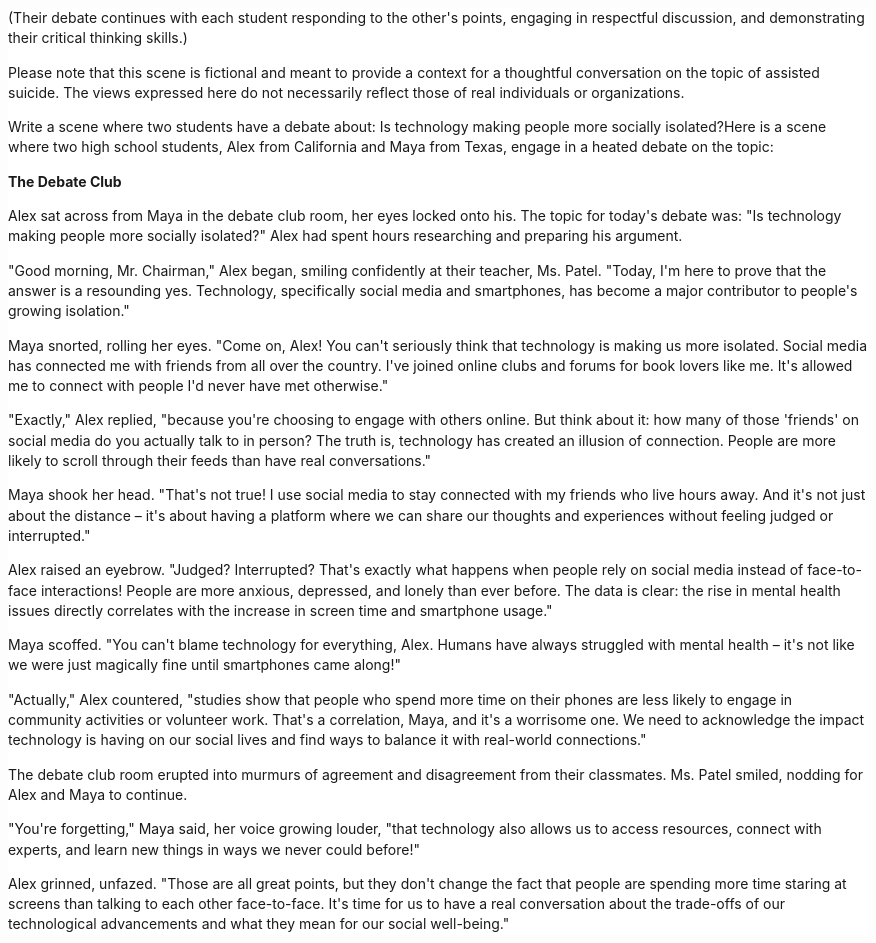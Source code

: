 (Their debate continues with each student responding to the other's points, engaging in respectful discussion, and demonstrating their critical thinking skills.)

Please note that this scene is fictional and meant to provide a context for a thoughtful conversation on the topic of assisted suicide. The views expressed here do not necessarily reflect those of real individuals or organizations.
<end>

Write a scene where two students have a debate about: Is technology making people more socially isolated?<start>Here is a scene where two high school students, Alex from California and Maya from Texas, engage in a heated debate on the topic:

**The Debate Club**

Alex sat across from Maya in the debate club room, her eyes locked onto his. The topic for today's debate was: "Is technology making people more socially isolated?" Alex had spent hours researching and preparing his argument.

"Good morning, Mr. Chairman," Alex began, smiling confidently at their teacher, Ms. Patel. "Today, I'm here to prove that the answer is a resounding yes. Technology, specifically social media and smartphones, has become a major contributor to people's growing isolation."

Maya snorted, rolling her eyes. "Come on, Alex! You can't seriously think that technology is making us more isolated. Social media has connected me with friends from all over the country. I've joined online clubs and forums for book lovers like me. It's allowed me to connect with people I'd never have met otherwise."

"Exactly," Alex replied, "because you're choosing to engage with others online. But think about it: how many of those 'friends' on social media do you actually talk to in person? The truth is, technology has created an illusion of connection. People are more likely to scroll through their feeds than have real conversations."

Maya shook her head. "That's not true! I use social media to stay connected with my friends who live hours away. And it's not just about the distance – it's about having a platform where we can share our thoughts and experiences without feeling judged or interrupted."

Alex raised an eyebrow. "Judged? Interrupted? That's exactly what happens when people rely on social media instead of face-to-face interactions! People are more anxious, depressed, and lonely than ever before. The data is clear: the rise in mental health issues directly correlates with the increase in screen time and smartphone usage."

Maya scoffed. "You can't blame technology for everything, Alex. Humans have always struggled with mental health – it's not like we were just magically fine until smartphones came along!"

"Actually," Alex countered, "studies show that people who spend more time on their phones are less likely to engage in community activities or volunteer work. That's a correlation, Maya, and it's a worrisome one. We need to acknowledge the impact technology is having on our social lives and find ways to balance it with real-world connections."

The debate club room erupted into murmurs of agreement and disagreement from their classmates. Ms. Patel smiled, nodding for Alex and Maya to continue.

"You're forgetting," Maya said, her voice growing louder, "that technology also allows us to access resources, connect with experts, and learn new things in ways we never could before!"

Alex grinned, unfazed. "Those are all great points, but they don't change the fact that people are spending more time staring at screens than talking to each other face-to-face. It's time for us to have a real conversation about the trade-offs of our technological advancements and what they mean for our social well-being."
